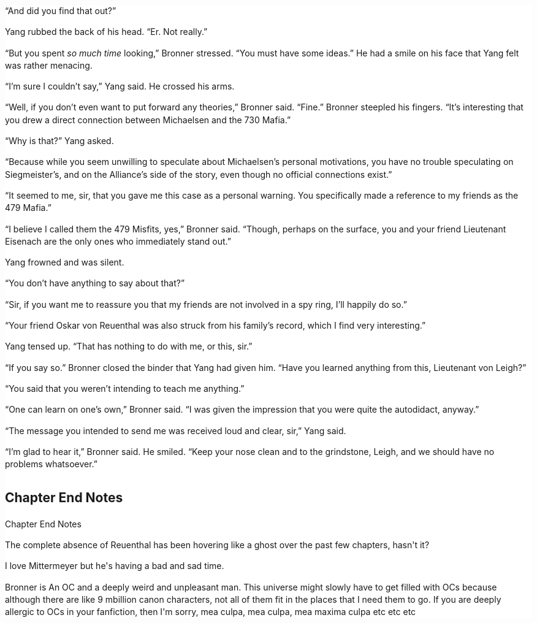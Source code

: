 “And did you find that out?”

Yang rubbed the back of his head. “Er. Not really.”

“But you spent *so much time* looking,” Bronner stressed. “You must have some ideas.” He had a smile on his face that Yang felt was rather menacing.

“I’m sure I couldn’t say,” Yang said. He crossed his arms.

“Well, if you don’t even want to put forward any theories,” Bronner said. “Fine.” Bronner steepled his fingers. “It’s interesting that you drew a direct connection between Michaelsen and the 730 Mafia.”

“Why is that?” Yang asked.

“Because while you seem unwilling to speculate about Michaelsen’s personal motivations, you have no trouble speculating on Siegmeister’s, and on the Alliance’s side of the story, even though no official connections exist.”

“It seemed to me, sir, that you gave me this case as a personal warning. You specifically made a reference to my friends as the 479 Mafia.”

“I believe I called them the 479 Misfits, yes,” Bronner said. “Though, perhaps on the surface, you and your friend Lieutenant Eisenach are the only ones who immediately stand out.”

Yang frowned and was silent.

“You don’t have anything to say about that?”

“Sir, if you want me to reassure you that my friends are not involved in a spy ring, I’ll happily do so.”

“Your friend Oskar von Reuenthal was also struck from his family’s record, which I find very interesting.”

Yang tensed up. “That has nothing to do with me, or this, sir.”

“If you say so.” Bronner closed the binder that Yang had given him. “Have you learned anything from this, Lieutenant von Leigh?”

“You said that you weren’t intending to teach me anything.”

“One can learn on one’s own,” Bronner said. “I was given the impression that you were quite the autodidact, anyway.”

“The message you intended to send me was received loud and clear, sir,” Yang said.

“I’m glad to hear it,” Bronner said. He smiled. “Keep your nose clean and to the grindstone, Leigh, and we should have no problems whatsoever.”

## Chapter End Notes

Chapter End Notes

The complete absence of Reuenthal has been hovering like a ghost over the past few chapters, hasn't it?

I love Mittermeyer but he's having a bad and sad time.

Bronner is An OC and a deeply weird and unpleasant man. This universe might slowly have to get filled with OCs because although there are like 9 mbillion canon characters, not all of them fit in the places that I need them to go. If you are deeply allergic to OCs in your fanfiction, then I'm sorry, mea culpa, mea culpa, mea maxima culpa etc etc etc
